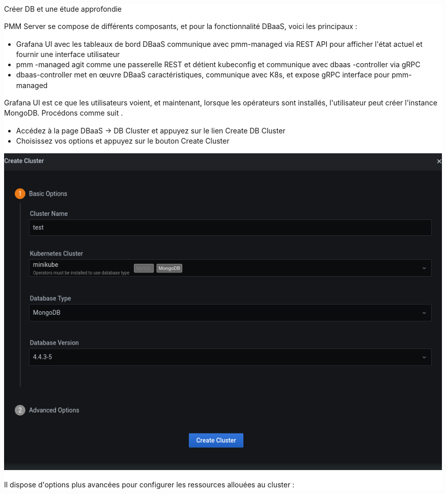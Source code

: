 Créer DB et une étude approfondie

PMM Server se compose de différents composants, et pour la fonctionnalité DBaaS, voici les principaux :

- Grafana UI avec les tableaux de bord DBaaS communique avec pmm-managed via REST API pour afficher l'état actuel et fournir une interface utilisateur
- pmm -managed agit comme une passerelle REST et détient kubeconfig et communique avec dbaas -controller via gRPC
- dbaas-controller met en œuvre DBaaS caractéristiques, communique avec K8s, et expose gRPC interface pour pmm-managed

Grafana UI est ce que les utilisateurs voient, et maintenant, lorsque les opérateurs sont installés, l'utilisateur peut créer l'instance MongoDB. Procédons comme suit .

- Accédez à la page DBaaS -> DB Cluster et appuyez sur le lien Create DB Cluster
- Choisissez vos options et appuyez sur le bouton Create Cluster

![image07](/posts/article15/img07.png)

Il dispose d'options plus avancées pour configurer les ressources allouées au cluster :
